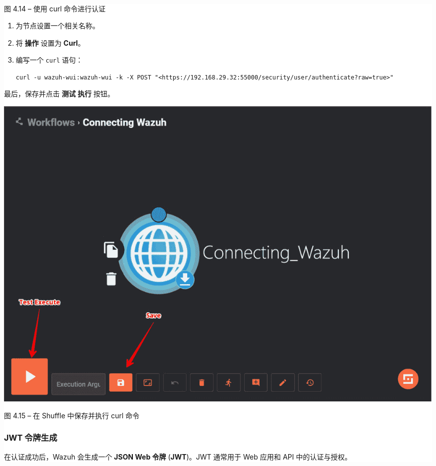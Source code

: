 
图 4.14 – 使用 curl 命令进行认证

1.  为节点设置一个相关名称。

1.  将 **操作** 设置为 **Curl**。

1.  编写一个 `curl` 语句：

    ```
    curl -u wazuh-wui:wazuh-wui -k -X POST "<https://192.168.29.32:55000/security/user/authenticate?raw=true>"
    ```

最后，保存并点击 **测试** **执行** 按钮。

![图 4.15 – 在 Shuffle 中保存并执行 curl 命令](img/B19549_4_15.jpg)

图 4.15 – 在 Shuffle 中保存并执行 curl 命令

### JWT 令牌生成

在认证成功后，Wazuh 会生成一个 **JSON Web 令牌** (**JWT**)。JWT 通常用于 Web 应用和 API 中的认证与授权。

